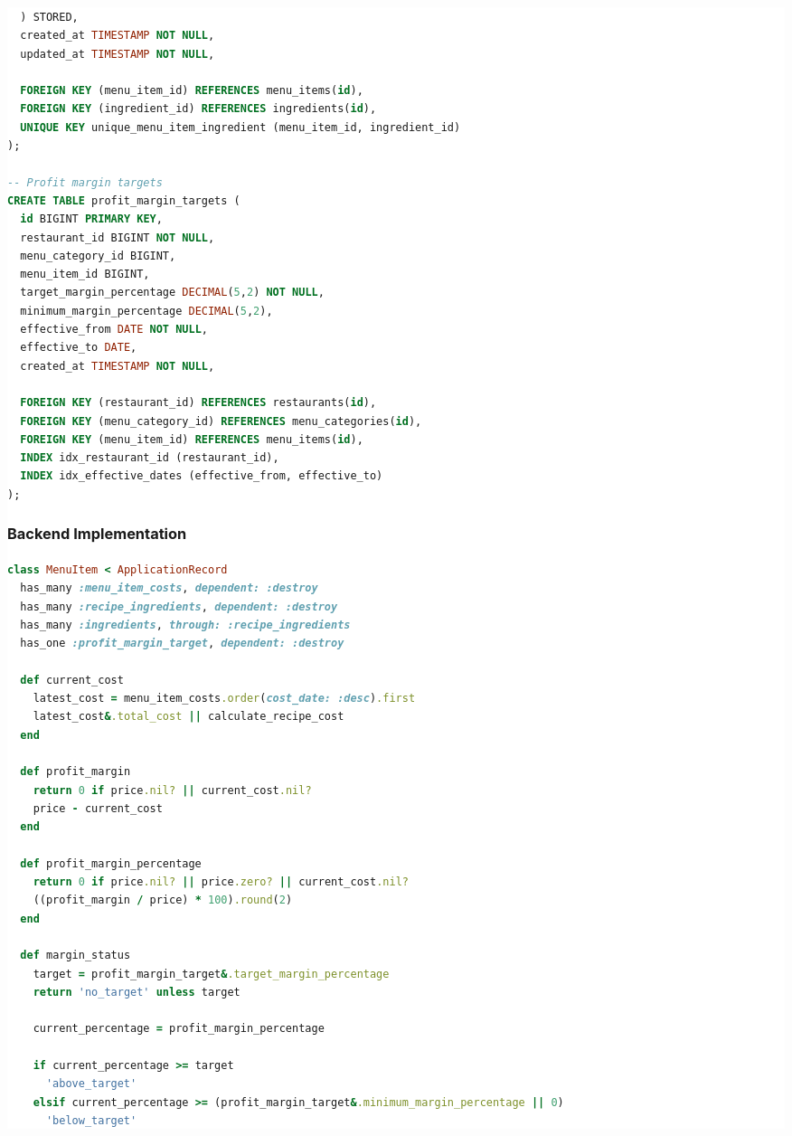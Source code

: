 ```sql
  ) STORED,
  created_at TIMESTAMP NOT NULL,
  updated_at TIMESTAMP NOT NULL,

  FOREIGN KEY (menu_item_id) REFERENCES menu_items(id),
  FOREIGN KEY (ingredient_id) REFERENCES ingredients(id),
  UNIQUE KEY unique_menu_item_ingredient (menu_item_id, ingredient_id)
);

-- Profit margin targets
CREATE TABLE profit_margin_targets (
  id BIGINT PRIMARY KEY,
  restaurant_id BIGINT NOT NULL,
  menu_category_id BIGINT,
  menu_item_id BIGINT,
  target_margin_percentage DECIMAL(5,2) NOT NULL,
  minimum_margin_percentage DECIMAL(5,2),
  effective_from DATE NOT NULL,
  effective_to DATE,
  created_at TIMESTAMP NOT NULL,

  FOREIGN KEY (restaurant_id) REFERENCES restaurants(id),
  FOREIGN KEY (menu_category_id) REFERENCES menu_categories(id),
  FOREIGN KEY (menu_item_id) REFERENCES menu_items(id),
  INDEX idx_restaurant_id (restaurant_id),
  INDEX idx_effective_dates (effective_from, effective_to)
);
```

### **Backend Implementation**

```ruby
class MenuItem < ApplicationRecord
  has_many :menu_item_costs, dependent: :destroy
  has_many :recipe_ingredients, dependent: :destroy
  has_many :ingredients, through: :recipe_ingredients
  has_one :profit_margin_target, dependent: :destroy

  def current_cost
    latest_cost = menu_item_costs.order(cost_date: :desc).first
    latest_cost&.total_cost || calculate_recipe_cost
  end

  def profit_margin
    return 0 if price.nil? || current_cost.nil?
    price - current_cost
  end

  def profit_margin_percentage
    return 0 if price.nil? || price.zero? || current_cost.nil?
    ((profit_margin / price) * 100).round(2)
  end

  def margin_status
    target = profit_margin_target&.target_margin_percentage
    return 'no_target' unless target

    current_percentage = profit_margin_percentage

    if current_percentage >= target
      'above_target'
    elsif current_percentage >= (profit_margin_target&.minimum_margin_percentage || 0)
      'below_target'
```